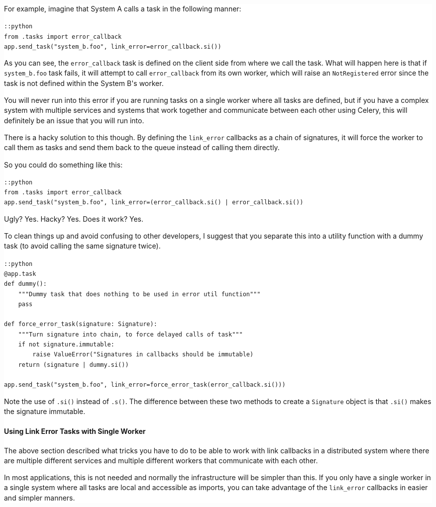 For example, imagine that System A calls a task in the following manner:

	::python
	from .tasks import error_callback
	app.send_task("system_b.foo", link_error=error_callback.si())

As you can see, the `error_callback` task is defined on the client side from where we call the task. What will happen here is that if `system_b.foo` task fails, it will attempt to call `error_callback` from its own worker, which will raise an `NotRegistered` error since the task is not defined within the System B's worker.

You will never run into this error if you are running tasks on a single worker where all tasks are defined, but if you have a complex system with multiple services and systems that work together and communicate between each other using Celery, this will definitely be an issue that you will run into.

There is a hacky solution to this though. By defining the `link_error` callbacks as a chain of signatures, it will force the worker to call them as tasks and send them back to the queue instead of calling them directly.

So you could do something like this:

	::python
	from .tasks import error_callback
	app.send_task("system_b.foo", link_error=(error_callback.si() | error_callback.si())

Ugly? Yes. Hacky? Yes. Does it work? Yes.

To clean things up and avoid confusing to other developers, I suggest that you separate this into a utility function with a dummy task (to avoid calling the same signature twice).

	::python
	@app.task
	def dummy():
		"""Dummy task that does nothing to be used in error util function"""
		pass
	
	def force_error_task(signature: Signature):
		"""Turn signature into chain, to force delayed calls of task"""
		if not signature.immutable:
			raise ValueError("Signatures in callbacks should be immutable)
		return (signature | dummy.si())
		
	app.send_task("system_b.foo", link_error=force_error_task(error_callback.si()))

Note the use of `.si()` instead of `.s()`. The difference between these two methods to create a `Signature` object is that `.si()` makes the signature immutable.

#### Using Link Error Tasks with Single Worker
The above section described what tricks you have to do to be able to work with link callbacks in a distributed system where there are multiple different services and multiple different workers that communicate with each other.

In most applications, this is not needed and normally the infrastructure will be simpler than this. If you only have a single worker in a single system where all tasks are local and accessible as imports, you can take advantage of the `link_error` callbacks in easier and simpler manners.
